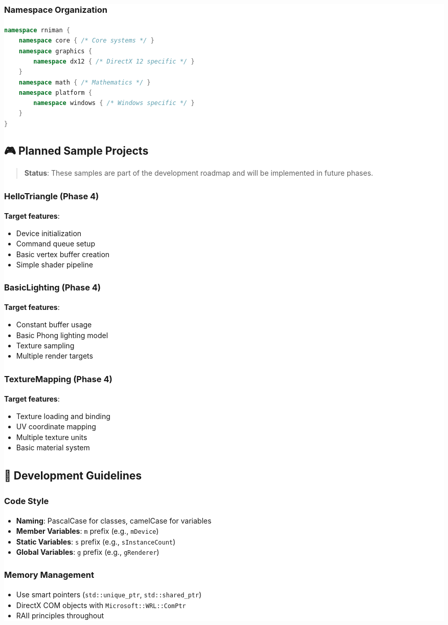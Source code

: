### Namespace Organization
```cpp
namespace rniman {
    namespace core { /* Core systems */ }
    namespace graphics {
        namespace dx12 { /* DirectX 12 specific */ }
    }
    namespace math { /* Mathematics */ }
    namespace platform {
        namespace windows { /* Windows specific */ }
    }
}
```

## 🎮 Planned Sample Projects

> **Status**: These samples are part of the development roadmap and will be implemented in future phases.

### HelloTriangle (Phase 4)
**Target features**:
- Device initialization
- Command queue setup
- Basic vertex buffer creation
- Simple shader pipeline

### BasicLighting (Phase 4)
**Target features**:
- Constant buffer usage
- Basic Phong lighting model
- Texture sampling
- Multiple render targets

### TextureMapping (Phase 4)
**Target features**:
- Texture loading and binding
- UV coordinate mapping
- Multiple texture units
- Basic material system

## 🔧 Development Guidelines

### Code Style
- **Naming**: PascalCase for classes, camelCase for variables
- **Member Variables**: `m` prefix (e.g., `mDevice`)
- **Static Variables**: `s` prefix (e.g., `sInstanceCount`)
- **Global Variables**: `g` prefix (e.g., `gRenderer`)

### Memory Management
- Use smart pointers (`std::unique_ptr`, `std::shared_ptr`)
- DirectX COM objects with `Microsoft::WRL::ComPtr`
- RAII principles throughout
